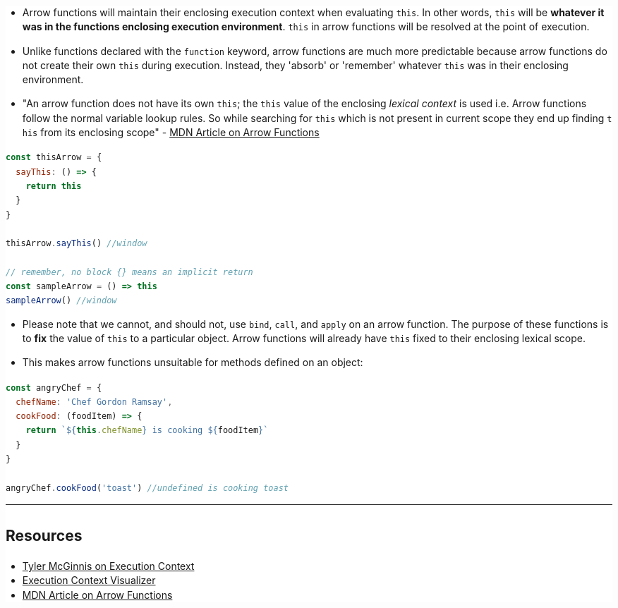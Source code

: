 

- Arrow functions will maintain their enclosing execution context when evaluating `this`. In other words, `this` will be **whatever it was in the functions enclosing execution environment**. `this` in arrow functions will be resolved at the point of execution.

- Unlike functions declared with the `function` keyword, arrow functions are much more predictable because arrow functions do not create their own `this` during execution. Instead, they 'absorb' or 'remember' whatever `this` was in their enclosing environment.

- "An arrow function does not have its own `this`; the `this` value of the enclosing _lexical context_ is used i.e. Arrow functions follow the normal variable lookup rules. So while searching for `this` which is not present in current scope they end up finding `this` from its enclosing scope" - [MDN Article on Arrow Functions](https://developer.mozilla.org/en-US/docs/Web/JavaScript/Reference/Functions/Arrow_functions)

```javascript
const thisArrow = {
  sayThis: () => {
    return this
  }
}

thisArrow.sayThis() //window

// remember, no block {} means an implicit return
const sampleArrow = () => this
sampleArrow() //window

```

- Please note that we cannot, and should not, use `bind`, `call`, and `apply` on an arrow function. The purpose of these functions is to **fix** the value of `this` to a particular object. Arrow functions will already have `this` fixed to their enclosing lexical scope.

- This makes arrow functions unsuitable for methods defined on an object:

```javascript
const angryChef = {
  chefName: 'Chef Gordon Ramsay',
  cookFood: (foodItem) => {
    return `${this.chefName} is cooking ${foodItem}`
  }
}

angryChef.cookFood('toast') //undefined is cooking toast
```

---

## Resources
- [Tyler McGinnis on Execution Context](https://ui.dev/ultimate-guide-to-execution-contexts-hoisting-scopes-and-closures-in-javascript/)
- [Execution Context Visualizer](https://ui.dev/javascript-visualizer/)
- [MDN Article on Arrow Functions](https://developer.mozilla.org/en-US/docs/Web/JavaScript/Reference/Functions/Arrow_functions)